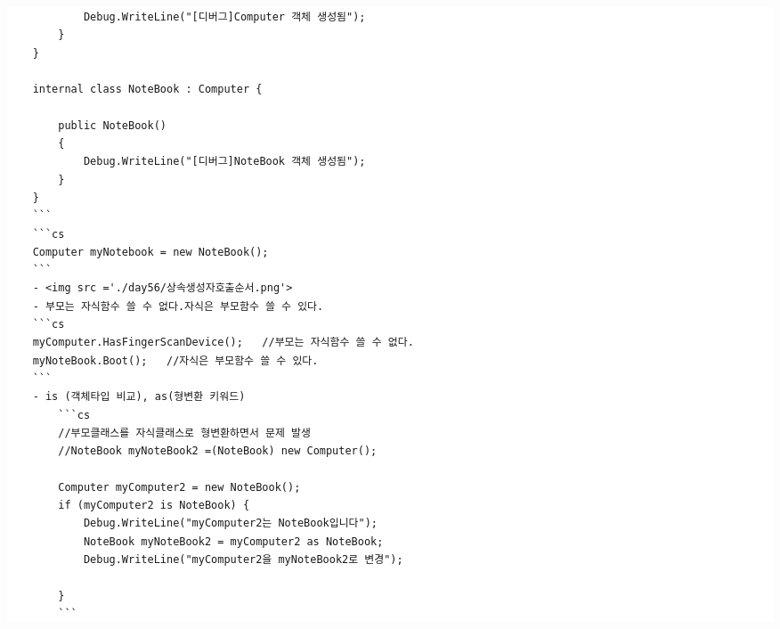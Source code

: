                 Debug.WriteLine("[디버그]Computer 객체 생성됨");
            }
        }

        internal class NoteBook : Computer {

            public NoteBook()
            {
                Debug.WriteLine("[디버그]NoteBook 객체 생성됨");
            }
        }
        ```
        ```cs
        Computer myNotebook = new NoteBook();
        ```
        - <img src ='./day56/상속생성자호출순서.png'>
        - 부모는 자식함수 쓸 수 없다.자식은 부모함수 쓸 수 있다.
        ```cs
        myComputer.HasFingerScanDevice();   //부모는 자식함수 쓸 수 없다.
        myNoteBook.Boot();   //자식은 부모함수 쓸 수 있다.
        ```
        - is (객체타입 비교), as(형변환 키워드)
            ```cs
            //부모클래스를 자식클래스로 형변환하면서 문제 발생 
            //NoteBook myNoteBook2 =(NoteBook) new Computer();

            Computer myComputer2 = new NoteBook();
            if (myComputer2 is NoteBook) {
                Debug.WriteLine("myComputer2는 NoteBook입니다");
                NoteBook myNoteBook2 = myComputer2 as NoteBook;
                Debug.WriteLine("myComputer2을 myNoteBook2로 변경");

            }
            ```